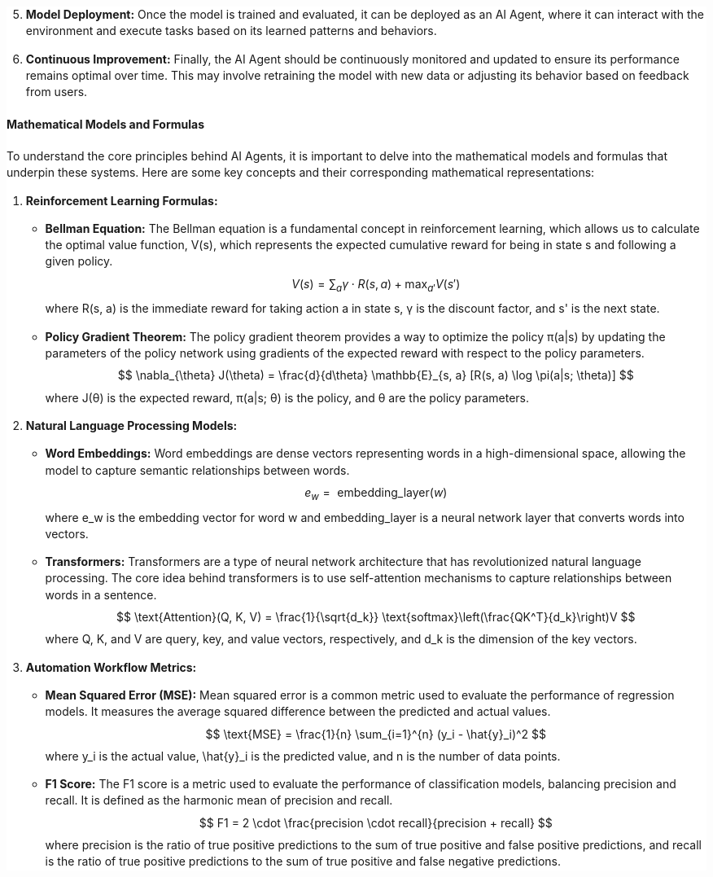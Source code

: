5. **Model Deployment:** Once the model is trained and evaluated, it can be deployed as an AI Agent, where it can interact with the environment and execute tasks based on its learned patterns and behaviors.

6. **Continuous Improvement:** Finally, the AI Agent should be continuously monitored and updated to ensure its performance remains optimal over time. This may involve retraining the model with new data or adjusting its behavior based on feedback from users.

#### Mathematical Models and Formulas

To understand the core principles behind AI Agents, it is important to delve into the mathematical models and formulas that underpin these systems. Here are some key concepts and their corresponding mathematical representations:

1. **Reinforcement Learning Formulas:**
   - **Bellman Equation:** The Bellman equation is a fundamental concept in reinforcement learning, which allows us to calculate the optimal value function, V(s), which represents the expected cumulative reward for being in state s and following a given policy.
     $$ V(s) = \sum_{a} \gamma \cdot R(s, a) + \max_{a'} V(s') $$
     where R(s, a) is the immediate reward for taking action a in state s, γ is the discount factor, and s' is the next state.

   - **Policy Gradient Theorem:** The policy gradient theorem provides a way to optimize the policy π(a|s) by updating the parameters of the policy network using gradients of the expected reward with respect to the policy parameters.
     $$ \nabla_{\theta} J(\theta) = \frac{d}{d\theta} \mathbb{E}_{s, a} [R(s, a) \log \pi(a|s; \theta)] $$
     where J(θ) is the expected reward, π(a|s; θ) is the policy, and θ are the policy parameters.

2. **Natural Language Processing Models:**
   - **Word Embeddings:** Word embeddings are dense vectors representing words in a high-dimensional space, allowing the model to capture semantic relationships between words.
     $$ e_w = \text{ embedding\_layer}(w) $$
     where e\_w is the embedding vector for word w and embedding\_layer is a neural network layer that converts words into vectors.

   - **Transformers:** Transformers are a type of neural network architecture that has revolutionized natural language processing. The core idea behind transformers is to use self-attention mechanisms to capture relationships between words in a sentence.
     $$ \text{Attention}(Q, K, V) = \frac{1}{\sqrt{d_k}} \text{softmax}\left(\frac{QK^T}{d_k}\right)V $$
     where Q, K, and V are query, key, and value vectors, respectively, and d\_k is the dimension of the key vectors.

3. **Automation Workflow Metrics:**
   - **Mean Squared Error (MSE):** Mean squared error is a common metric used to evaluate the performance of regression models. It measures the average squared difference between the predicted and actual values.
     $$ \text{MSE} = \frac{1}{n} \sum_{i=1}^{n} (y_i - \hat{y}_i)^2 $$
     where y\_i is the actual value, \hat{y}_i is the predicted value, and n is the number of data points.

   - **F1 Score:** The F1 score is a metric used to evaluate the performance of classification models, balancing precision and recall. It is defined as the harmonic mean of precision and recall.
     $$ F1 = 2 \cdot \frac{precision \cdot recall}{precision + recall} $$
     where precision is the ratio of true positive predictions to the sum of true positive and false positive predictions, and recall is the ratio of true positive predictions to the sum of true positive and false negative predictions.
